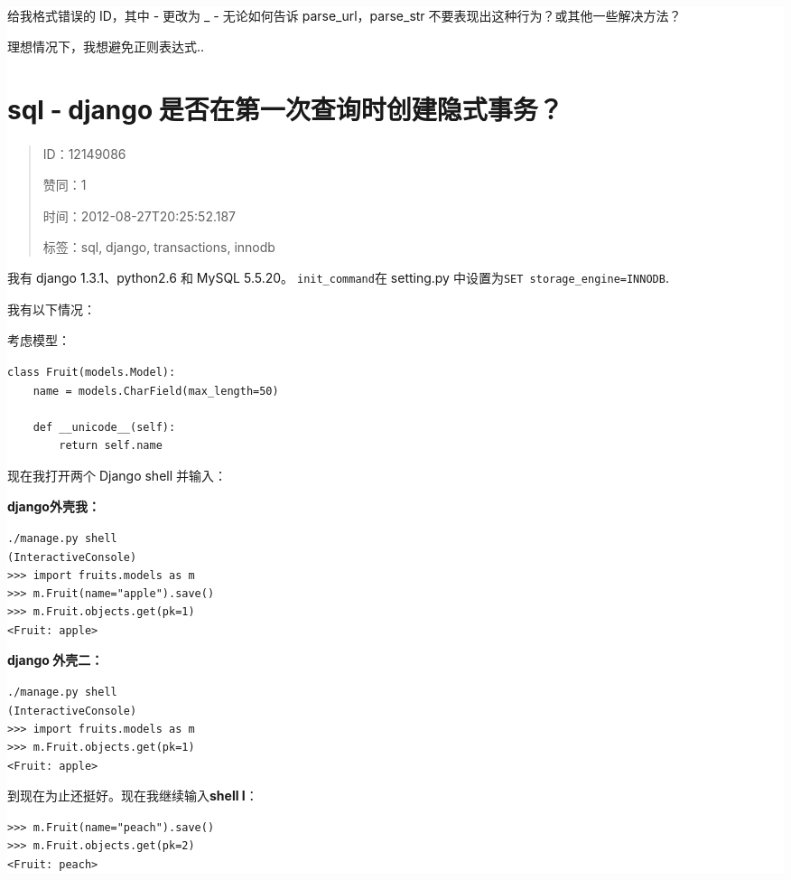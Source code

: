 给我格式错误的 ID，其中 - 更改为 _ - 无论如何告诉 parse_url，parse_str 不要表现出这种行为？或其他一些解决方法？

理想情况下，我想避免正则表达式..

# sql - django 是否在第一次查询时创建隐式事务？

> ID：12149086
> 
> 赞同：1
> 
> 时间：2012-08-27T20:25:52.187
> 
> 标签：sql, django, transactions, innodb

我有 django 1.3.1、python2.6 和 MySQL 5.5.20。 `init_command`在 setting.py 中设置为`SET storage_engine=INNODB`.

我有以下情况：

考虑模型：

```
class Fruit(models.Model):
    name = models.CharField(max_length=50)

    def __unicode__(self):
        return self.name 
```

现在我打开两个 Django shell 并输入：

**django外壳我：**

```
./manage.py shell
(InteractiveConsole)
>>> import fruits.models as m
>>> m.Fruit(name="apple").save()
>>> m.Fruit.objects.get(pk=1)    
<Fruit: apple> 
```

**django 外壳二：**

```
./manage.py shell
(InteractiveConsole)
>>> import fruits.models as m
>>> m.Fruit.objects.get(pk=1)    
<Fruit: apple> 
```

到现在为止还挺好。现在我继续输入**shell I**：

```
>>> m.Fruit(name="peach").save()
>>> m.Fruit.objects.get(pk=2)
<Fruit: peach> 
```
